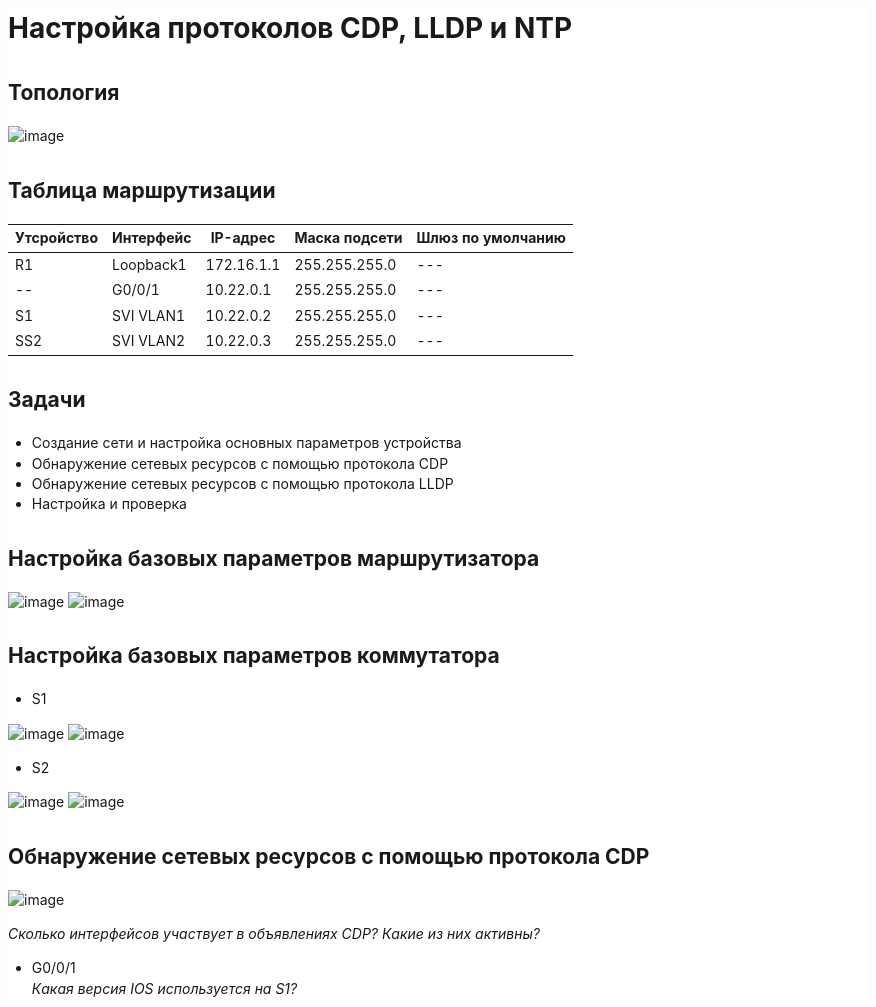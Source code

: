 #  Настройка протоколов CDP, LLDP и NTP  

## Топология  
<img width="740" height="111" alt="image" src="https://github.com/user-attachments/assets/a0b6be56-ddb2-4e21-bd9d-81f3a900e4a5" />  

##  Таблица маршрутизации  

Утсройство | Интерфейс | IP-адрес | Маска подсети | Шлюз по умолчанию 
-- | -- | -- | -- | --  
R1 | Loopback1 | 172.16.1.1 | 255.255.255.0 | ---  
-- | G0/0/1 | 10.22.0.1 | 255.255.255.0 | ---  
S1 | SVI VLAN1 |10.22.0.2 | 255.255.255.0 | ---  
SS2 | SVI VLAN2 | 10.22.0.3 | 255.255.255.0 | ---  

##  Задачи  
* Создание сети и настройка основных параметров устройства  
* Обнаружение сетевых ресурсов с помощью протокола CDP  
* Обнаружение сетевых ресурсов с помощью протокола LLDP  
* Настройка и проверка  

## Настройка базовых параметров маршрутизатора  

<img width="654" height="748" alt="image" src="https://github.com/user-attachments/assets/81841f3e-04d6-4e70-bf02-ccf0aa895788" />      

<img width="330" height="134" alt="image" src="https://github.com/user-attachments/assets/4a5653db-9083-4e22-91e2-31550c2ddbc6" />    

## Настройка базовых параметров коммутатора  
* S1

<img width="690" height="666" alt="image" src="https://github.com/user-attachments/assets/b7ef11f6-7f10-46be-950a-47cf5d0fa1af" />    

<img width="698" height="256" alt="image" src="https://github.com/user-attachments/assets/780f066d-d028-43b9-baad-562b2e0899a0" />    

* S2

<img width="669" height="666" alt="image" src="https://github.com/user-attachments/assets/436b9283-c9ac-4fba-8c8f-97bd0d62aa2f" />   
<img width="347" height="106" alt="image" src="https://github.com/user-attachments/assets/3345c9a0-245d-440e-948b-bb9732808f35" />   

## Обнаружение сетевых ресурсов с помощью протокола CDP  

<img width="800" height="631" alt="image" src="https://github.com/user-attachments/assets/ac2ac1bf-f151-4324-9713-81920ed40d95" />  

_Сколько интерфейсов участвует в объявлениях CDP? Какие из них активны?_  

* G0/0/1  
_Какая версия IOS используется на  S1?_
